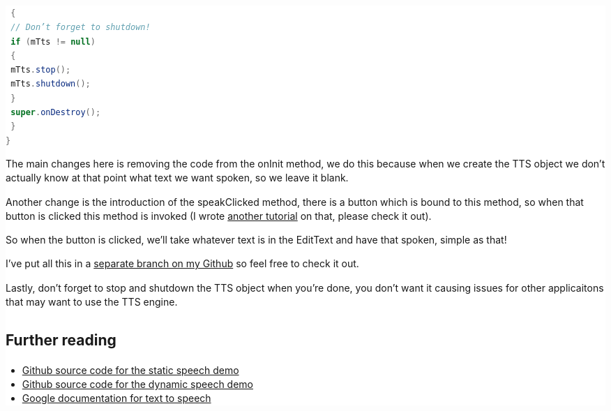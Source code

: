 ```java
 {  
 // Don’t forget to shutdown!  
 if (mTts != null)  
 {  
 mTts.stop();  
 mTts.shutdown();  
 }  
 super.onDestroy();  
 }  
}
```

The main changes here is removing the code from the onInit method, we do this because when we create the TTS object we don’t actually know at that point what text we want spoken, so we leave it blank.

Another change is the introduction of the speakClicked method, there is a button which is bound to this method, so when that button is clicked this method is invoked (I wrote [another tutorial](/binding-your-buttons-to-your-activity-the-easy-way) on that, please check it out).

So when the button is clicked, we’ll take whatever text is in the EditText and have that spoken, simple as that!

I’ve put all this in a [separate branch on my Github](https://github.com/jameselsey/TextToSpeechDemo/tree/TextToSpeechDemoDynamicSpeech) so feel free to check it out.

Lastly, don’t forget to stop and shutdown the TTS object when you’re done, you don’t want it causing issues for other applicaitons that may want to use the TTS engine.

Further reading
---------------

- [Github source code for the static speech demo](https://github.com/jameselsey/TextToSpeechDemo/tree/TextToSpeechDemoStaticSpeech)
- [Github source code for the dynamic speech demo](https://github.com/jameselsey/TextToSpeechDemo/tree/TextToSpeechDemoDynamicSpeech)
- [Google documentation for text to speech](http://developer.android.com/resources/articles/tts.html)
